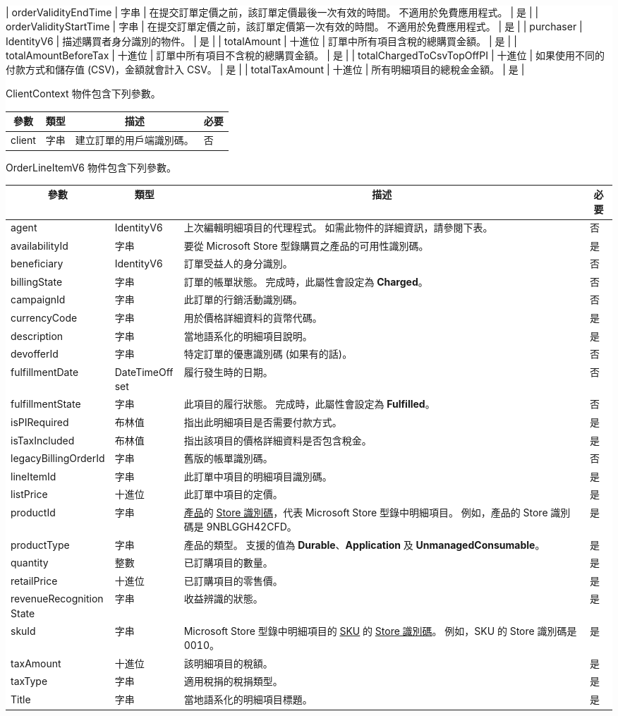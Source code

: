 | orderValidityEndTime      | 字串                      | 在提交訂單定價之前，該訂單定價最後一次有效的時間。 不適用於免費應用程式。      | 是      |
| orderValidityStartTime    | 字串                      | 在提交訂單定價之前，該訂單定價第一次有效的時間。 不適用於免費應用程式。          | 是      |
| purchaser                 | IdentityV6                  | 描述購買者身分識別的物件。       | 是      |
| totalAmount               | 十進位                     | 訂單中所有項目含稅的總購買金額。       | 是      |
| totalAmountBeforeTax      | 十進位                     | 訂單中所有項目不含稅的總購買金額。      | 是      |
| totalChargedToCsvTopOffPI | 十進位                     | 如果使用不同的付款方式和儲存值 (CSV)，金額就會計入 CSV。            | 是      |
| totalTaxAmount            | 十進位                     | 所有明細項目的總稅金金額。    | 是      |


ClientContext 物件包含下列參數。

| 參數 | 類型   | 描述                           | 必要 |
|-----------|--------|---------------------------------------|----------|
| client    | 字串 | 建立訂單的用戶端識別碼。 | 否       |


OrderLineItemV6 物件包含下列參數。

| 參數               | 類型           | 描述                                                                                                  | 必要 |
|-------------------------|----------------|--------------------------------------------------------------------------------------------------------------|----------|
| agent                   | IdentityV6     | 上次編輯明細項目的代理程式。 如需此物件的詳細資訊，請參閱下表。       | 否       |
| availabilityId          | 字串         | 要從 Microsoft Store 型錄購買之產品的可用性識別碼。                           | 是      |
| beneficiary             | IdentityV6     | 訂單受益人的身分識別。                                                                | 否       |
| billingState            | 字串         | 訂單的帳單狀態。 完成時，此屬性會設定為 **Charged**。                                   | 否       |
| campaignId              | 字串         | 此訂單的行銷活動識別碼。                                                                              | 否       |
| currencyCode            | 字串         | 用於價格詳細資料的貨幣代碼。                                                                    | 是      |
| description             | 字串         | 當地語系化的明細項目說明。                                                                    | 是      |
| devofferId              | 字串         | 特定訂單的優惠識別碼 (如果有的話)。                                                           | 否       |
| fulfillmentDate         | DateTimeOffset | 履行發生時的日期。                                                                           | 否       |
| fulfillmentState        | 字串         | 此項目的履行狀態。 完成時，此屬性會設定為 **Fulfilled**。                      | 否       |
| isPIRequired            | 布林值        | 指出此明細項目是否需要付款方式。                                       | 是      |
| isTaxIncluded           | 布林值        | 指出該項目的價格詳細資料是否包含稅金。                                        | 是      |
| legacyBillingOrderId    | 字串         | 舊版的帳單識別碼。                                                                                       | 否       |
| lineItemId              | 字串         | 此訂單中項目的明細項目識別碼。                                                                 | 是      |
| listPrice               | 十進位        | 此訂單中項目的定價。                                                                    | 是      |
| productId               | 字串         | [產品](in-app-purchases-and-trials.md#products-skus-and-availabilities)的 [Store 識別碼](in-app-purchases-and-trials.md#store-ids)，代表 Microsoft Store 型錄中明細項目。 例如，產品的 Store 識別碼是 9NBLGGH42CFD。   | 是      |
| productType             | 字串         | 產品的類型。 支援的值為 **Durable**、**Application** 及 **UnmanagedConsumable**。 | 是      |
| quantity                | 整數            | 已訂購項目的數量。                                                                            | 是      |
| retailPrice             | 十進位        | 已訂購項目的零售價。                                                                        | 是      |
| revenueRecognitionState | 字串         | 收益辨識的狀態。                                                                               | 是      |
| skuId                   | 字串         | Microsoft Store 型錄中明細項目的 [SKU](in-app-purchases-and-trials.md#products-skus-and-availabilities) 的 [Store 識別碼](in-app-purchases-and-trials.md#store-ids)。 例如，SKU 的 Store 識別碼是 0010。                                                                   | 是      |
| taxAmount               | 十進位        | 該明細項目的稅額。                                                                            | 是      |
| taxType                 | 字串         | 適用稅捐的稅捐類型。                                                                       | 是      |
| Title                   | 字串         | 當地語系化的明細項目標題。                                                                        | 是      |